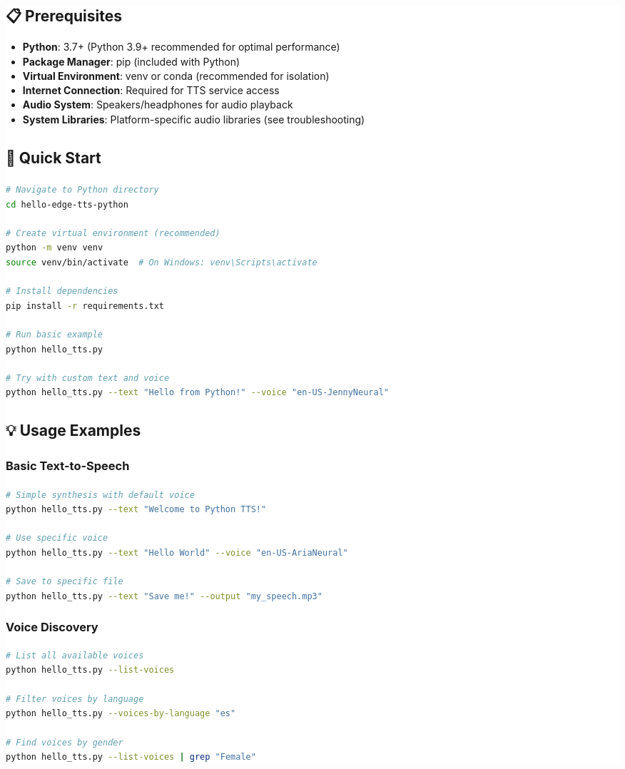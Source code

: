 ## 📋 Prerequisites

- **Python**: 3.7+ (Python 3.9+ recommended for optimal performance)
- **Package Manager**: pip (included with Python)
- **Virtual Environment**: venv or conda (recommended for isolation)
- **Internet Connection**: Required for TTS service access
- **Audio System**: Speakers/headphones for audio playback
- **System Libraries**: Platform-specific audio libraries (see troubleshooting)

## 🚀 Quick Start

```bash
# Navigate to Python directory
cd hello-edge-tts-python

# Create virtual environment (recommended)
python -m venv venv
source venv/bin/activate  # On Windows: venv\Scripts\activate

# Install dependencies
pip install -r requirements.txt

# Run basic example
python hello_tts.py

# Try with custom text and voice
python hello_tts.py --text "Hello from Python!" --voice "en-US-JennyNeural"
```

## 💡 Usage Examples

### Basic Text-to-Speech
```bash
# Simple synthesis with default voice
python hello_tts.py --text "Welcome to Python TTS!"

# Use specific voice
python hello_tts.py --text "Hello World" --voice "en-US-AriaNeural"

# Save to specific file
python hello_tts.py --text "Save me!" --output "my_speech.mp3"
```

### Voice Discovery
```bash
# List all available voices
python hello_tts.py --list-voices

# Filter voices by language
python hello_tts.py --voices-by-language "es"

# Find voices by gender
python hello_tts.py --list-voices | grep "Female"
```
